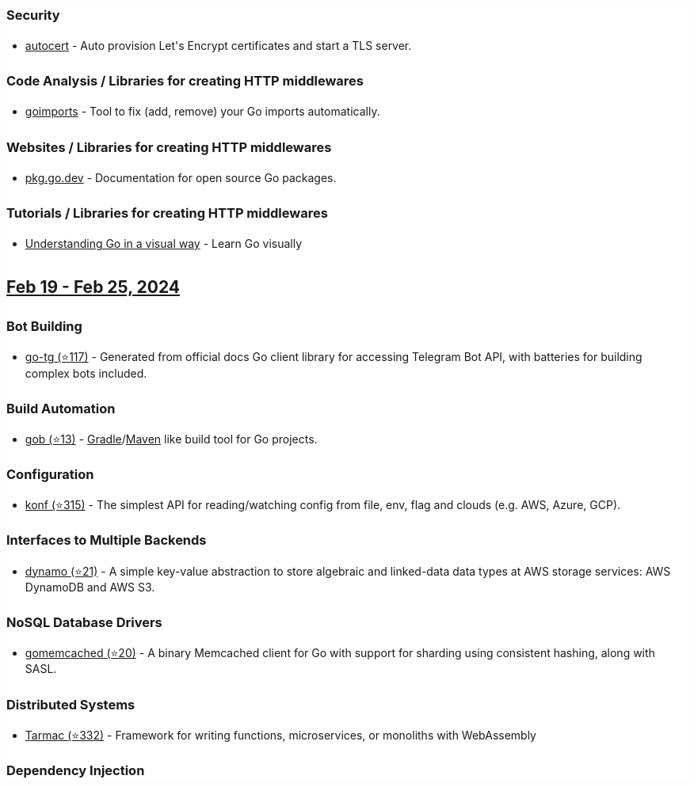 ### Security

*   [autocert](https://pkg.go.dev/golang.org/x/crypto/acme/autocert) - Auto provision Let's Encrypt certificates and start a TLS server.

### Code Analysis / Libraries for creating HTTP middlewares

*   [goimports](https://pkg.go.dev/golang.org/x/tools/cmd/goimports) - Tool to fix (add, remove) your Go imports automatically.

### Websites / Libraries for creating HTTP middlewares

*   [pkg.go.dev](https://pkg.go.dev/) - Documentation for open source Go packages.

### Tutorials / Libraries for creating HTTP middlewares

*   [Understanding Go in a visual way](https://dev.to/aurelievache/series/26234) - Learn Go visually

## [Feb 19 - Feb 25, 2024](/content/2024/8/README.md)

### Bot Building

*   [go-tg (⭐117)](https://github.com/mr-linch/go-tg) - Generated from official docs Go client library for accessing Telegram Bot API, with batteries for building complex bots included.

### Build Automation

*   [gob (⭐13)](https://github.com/kcmvp/gob) - [Gradle](https://docs.gradle.org/)/[Maven](https://maven.apache.org/) like build tool for Go projects.

### Configuration

*   [konf (⭐315)](https://github.com/nil-go/konf) - The simplest API for reading/watching config from file, env, flag and clouds (e.g. AWS, Azure, GCP).

### Interfaces to Multiple Backends

*   [dynamo (⭐21)](https://github.com/fogfish/dynamo) - A simple key-value abstraction to store algebraic and linked-data data types at AWS storage services: AWS DynamoDB and AWS S3.

### NoSQL Database Drivers

*   [gomemcached (⭐20)](https://github.com/aliexpressru/gomemcached) - A binary Memcached client for Go with support for sharding using consistent hashing, along with SASL.

### Distributed Systems

*   [Tarmac (⭐332)](https://github.com/tarmac-project/tarmac) - Framework for writing functions, microservices, or monoliths with WebAssembly

### Dependency Injection
